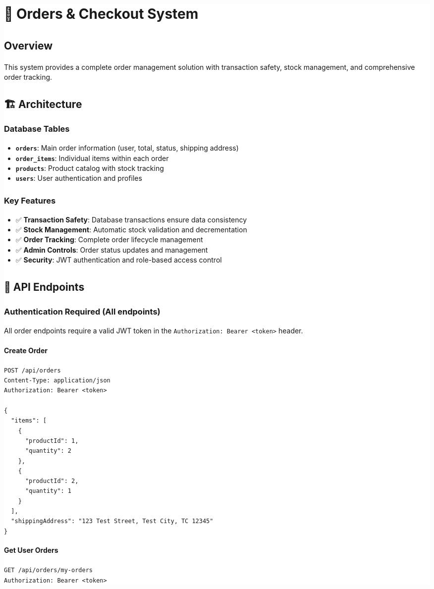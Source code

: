 # 🛒 Orders & Checkout System

## Overview
This system provides a complete order management solution with transaction safety, stock management, and comprehensive order tracking.

## 🏗️ Architecture

### Database Tables
- **`orders`**: Main order information (user, total, status, shipping address)
- **`order_items`**: Individual items within each order
- **`products`**: Product catalog with stock tracking
- **`users`**: User authentication and profiles

### Key Features
- ✅ **Transaction Safety**: Database transactions ensure data consistency
- ✅ **Stock Management**: Automatic stock validation and decrementation
- ✅ **Order Tracking**: Complete order lifecycle management
- ✅ **Admin Controls**: Order status updates and management
- ✅ **Security**: JWT authentication and role-based access control

## 🚀 API Endpoints

### Authentication Required (All endpoints)
All order endpoints require a valid JWT token in the `Authorization: Bearer <token>` header.

#### Create Order
```http
POST /api/orders
Content-Type: application/json
Authorization: Bearer <token>

{
  "items": [
    {
      "productId": 1,
      "quantity": 2
    },
    {
      "productId": 2,
      "quantity": 1
    }
  ],
  "shippingAddress": "123 Test Street, Test City, TC 12345"
}
```

#### Get User Orders
```http
GET /api/orders/my-orders
Authorization: Bearer <token>
```
